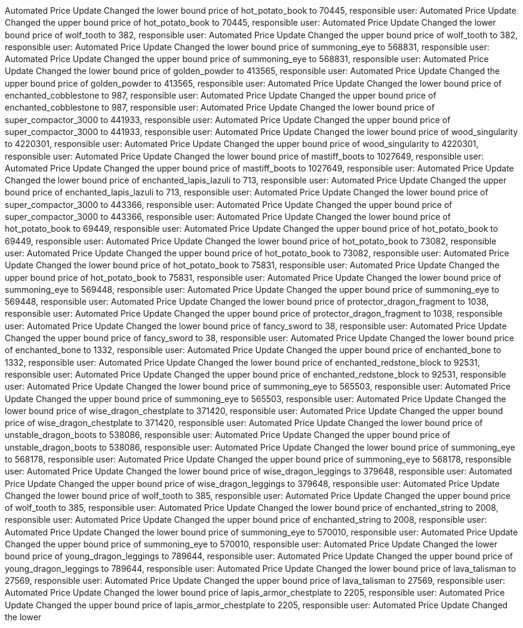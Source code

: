 Automated Price Update Changed the lower bound price of hot_potato_book to 70445, responsible user: Automated Price Update Changed the upper bound price of hot_potato_book to 70445, responsible user: Automated Price Update Changed the lower bound price of wolf_tooth to 382, responsible user: Automated Price Update Changed the upper bound price of wolf_tooth to 382, responsible user: Automated Price Update Changed the lower bound price of summoning_eye to 568831, responsible user: Automated Price Update Changed the upper bound price of summoning_eye to 568831, responsible user: Automated Price Update Changed the lower bound price of golden_powder to 413565, responsible user: Automated Price Update Changed the upper bound price of golden_powder to 413565, responsible user: Automated Price Update Changed the lower bound price of enchanted_cobblestone to 987, responsible user: Automated Price Update Changed the upper bound price of enchanted_cobblestone to 987, responsible user: Automated Price Update Changed the lower bound price of super_compactor_3000 to 441933, responsible user: Automated Price Update Changed the upper bound price of super_compactor_3000 to 441933, responsible user: Automated Price Update Changed the lower bound price of wood_singularity to 4220301, responsible user: Automated Price Update Changed the upper bound price of wood_singularity to 4220301, responsible user: Automated Price Update Changed the lower bound price of mastiff_boots to 1027649, responsible user: Automated Price Update Changed the upper bound price of mastiff_boots to 1027649, responsible user: Automated Price Update Changed the lower bound price of enchanted_lapis_lazuli to 713, responsible user: Automated Price Update Changed the upper bound price of enchanted_lapis_lazuli to 713, responsible user: Automated Price Update Changed the lower bound price of super_compactor_3000 to 443366, responsible user: Automated Price Update Changed the upper bound price of super_compactor_3000 to 443366, responsible user: Automated Price Update Changed the lower bound price of hot_potato_book to 69449, responsible user: Automated Price Update Changed the upper bound price of hot_potato_book to 69449, responsible user: Automated Price Update Changed the lower bound price of hot_potato_book to 73082, responsible user: Automated Price Update Changed the upper bound price of hot_potato_book to 73082, responsible user: Automated Price Update Changed the lower bound price of hot_potato_book to 75831, responsible user: Automated Price Update Changed the upper bound price of hot_potato_book to 75831, responsible user: Automated Price Update Changed the lower bound price of summoning_eye to 569448, responsible user: Automated Price Update Changed the upper bound price of summoning_eye to 569448, responsible user: Automated Price Update Changed the lower bound price of protector_dragon_fragment to 1038, responsible user: Automated Price Update Changed the upper bound price of protector_dragon_fragment to 1038, responsible user: Automated Price Update Changed the lower bound price of fancy_sword to 38, responsible user: Automated Price Update Changed the upper bound price of fancy_sword to 38, responsible user: Automated Price Update Changed the lower bound price of enchanted_bone to 1332, responsible user: Automated Price Update Changed the upper bound price of enchanted_bone to 1332, responsible user: Automated Price Update Changed the lower bound price of enchanted_redstone_block to 92531, responsible user: Automated Price Update Changed the upper bound price of enchanted_redstone_block to 92531, responsible user: Automated Price Update Changed the lower bound price of summoning_eye to 565503, responsible user: Automated Price Update Changed the upper bound price of summoning_eye to 565503, responsible user: Automated Price Update Changed the lower bound price of wise_dragon_chestplate to 371420, responsible user: Automated Price Update Changed the upper bound price of wise_dragon_chestplate to 371420, responsible user: Automated Price Update Changed the lower bound price of unstable_dragon_boots to 538086, responsible user: Automated Price Update Changed the upper bound price of unstable_dragon_boots to 538086, responsible user: Automated Price Update Changed the lower bound price of summoning_eye to 568178, responsible user: Automated Price Update Changed the upper bound price of summoning_eye to 568178, responsible user: Automated Price Update Changed the lower bound price of wise_dragon_leggings to 379648, responsible user: Automated Price Update Changed the upper bound price of wise_dragon_leggings to 379648, responsible user: Automated Price Update Changed the lower bound price of wolf_tooth to 385, responsible user: Automated Price Update Changed the upper bound price of wolf_tooth to 385, responsible user: Automated Price Update Changed the lower bound price of enchanted_string to 2008, responsible user: Automated Price Update Changed the upper bound price of enchanted_string to 2008, responsible user: Automated Price Update Changed the lower bound price of summoning_eye to 570010, responsible user: Automated Price Update Changed the upper bound price of summoning_eye to 570010, responsible user: Automated Price Update Changed the lower bound price of young_dragon_leggings to 789644, responsible user: Automated Price Update Changed the upper bound price of young_dragon_leggings to 789644, responsible user: Automated Price Update Changed the lower bound price of lava_talisman to 27569, responsible user: Automated Price Update Changed the upper bound price of lava_talisman to 27569, responsible user: Automated Price Update Changed the lower bound price of lapis_armor_chestplate to 2205, responsible user: Automated Price Update Changed the upper bound price of lapis_armor_chestplate to 2205, responsible user: Automated Price Update Changed the lower